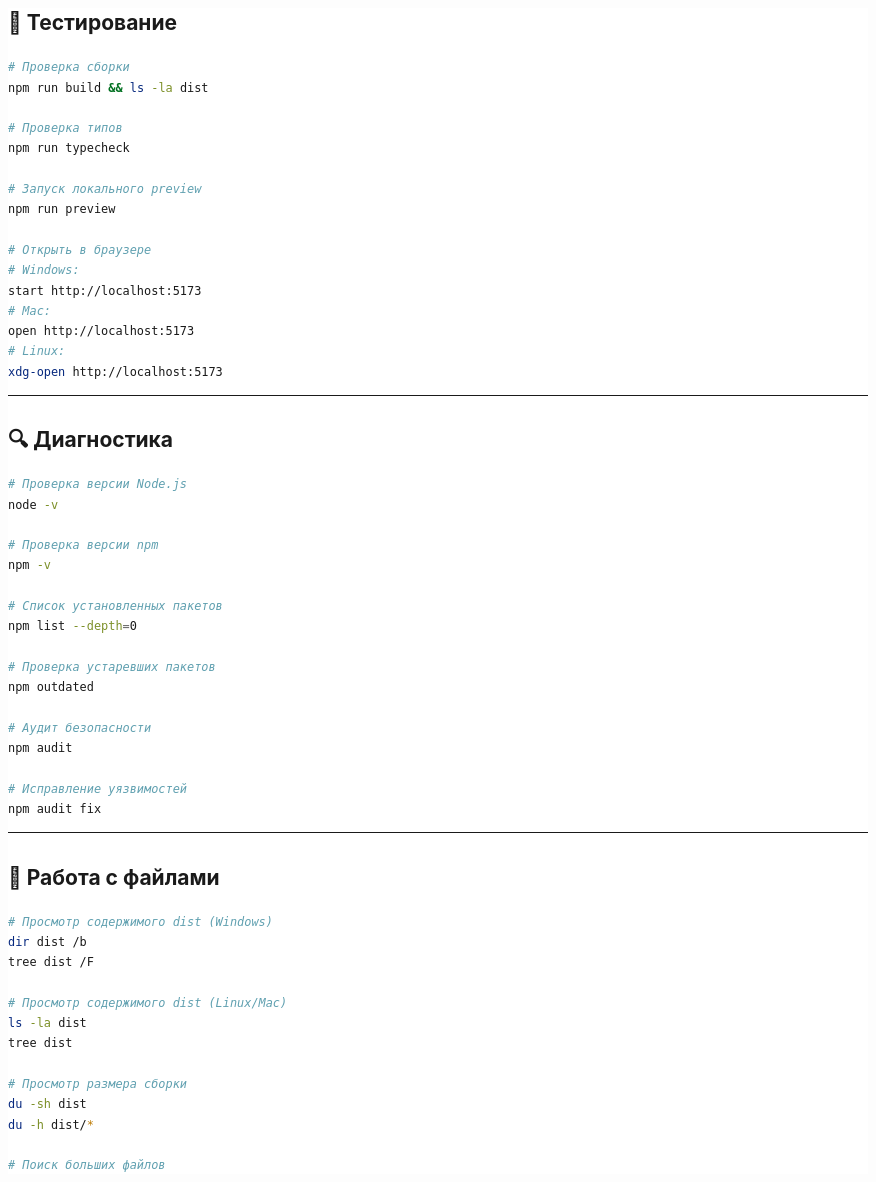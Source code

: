 
## 🧪 Тестирование

```bash
# Проверка сборки
npm run build && ls -la dist

# Проверка типов
npm run typecheck

# Запуск локального preview
npm run preview

# Открыть в браузере
# Windows:
start http://localhost:5173
# Mac:
open http://localhost:5173
# Linux:
xdg-open http://localhost:5173
```

---

## 🔍 Диагностика

```bash
# Проверка версии Node.js
node -v

# Проверка версии npm
npm -v

# Список установленных пакетов
npm list --depth=0

# Проверка устаревших пакетов
npm outdated

# Аудит безопасности
npm audit

# Исправление уязвимостей
npm audit fix
```

---

## 📁 Работа с файлами

```bash
# Просмотр содержимого dist (Windows)
dir dist /b
tree dist /F

# Просмотр содержимого dist (Linux/Mac)
ls -la dist
tree dist

# Просмотр размера сборки
du -sh dist
du -h dist/*

# Поиск больших файлов
```